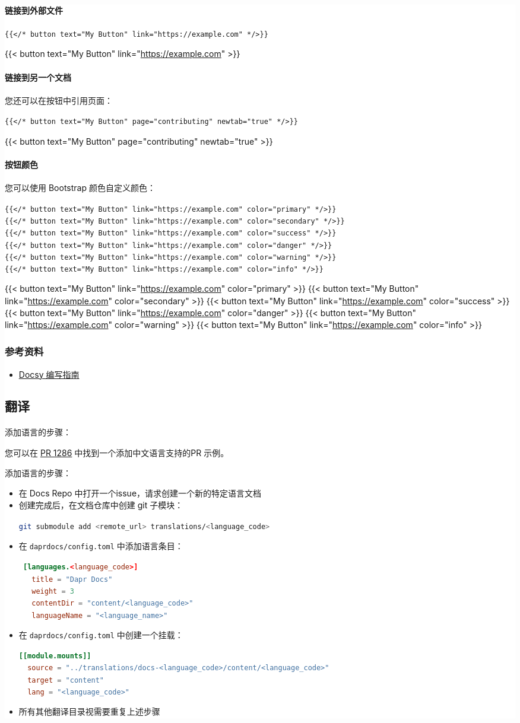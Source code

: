 #### 链接到外部文件

```
{{</* button text="My Button" link="https://example.com" */>}}
```

{{< button text="My Button" link="https://example.com" >}}

#### 链接到另一个文档

您还可以在按钮中引用页面：
```
{{</* button text="My Button" page="contributing" newtab="true" */>}}
```

{{< button text="My Button" page="contributing" newtab="true" >}}

#### 按钮颜色

您可以使用 Bootstrap 颜色自定义颜色：
```
{{</* button text="My Button" link="https://example.com" color="primary" */>}}
{{</* button text="My Button" link="https://example.com" color="secondary" */>}}
{{</* button text="My Button" link="https://example.com" color="success" */>}}
{{</* button text="My Button" link="https://example.com" color="danger" */>}}
{{</* button text="My Button" link="https://example.com" color="warning" */>}}
{{</* button text="My Button" link="https://example.com" color="info" */>}}
```

{{< button text="My Button" link="https://example.com" color="primary" >}}
{{< button text="My Button" link="https://example.com" color="secondary" >}}
{{< button text="My Button" link="https://example.com" color="success" >}}
{{< button text="My Button" link="https://example.com" color="danger" >}}
{{< button text="My Button" link="https://example.com" color="warning" >}}
{{< button text="My Button" link="https://example.com" color="info" >}}

### 参考资料
- [Docsy 编写指南](https://www.docsy.dev/docs/adding-content/)

## 翻译

添加语言的步骤：

您可以在 [PR 1286](https://github.com/dapr/docs/pull/1286) 中找到一个添加中文语言支持的PR 示例。

添加语言的步骤：
- 在 Docs Repo 中打开一个issue，请求创建一个新的特定语言文档
- 创建完成后，在文档仓库中创建 git 子模块：
   ```sh
   git submodule add <remote_url> translations/<language_code>
   ```
- 在 `daprdocs/config.toml` 中添加语言条目：
   ```toml
    [languages.<language_code>]
      title = "Dapr Docs"
      weight = 3
      contentDir = "content/<language_code>"
      languageName = "<language_name>"
   ```
- 在 `daprdocs/config.toml` 中创建一个挂载：
   ```toml
   [[module.mounts]]
     source = "../translations/docs-<language_code>/content/<language_code>"
     target = "content"
     lang = "<language_code>"
   ```
- 所有其他翻译目录视需要重复上述步骤